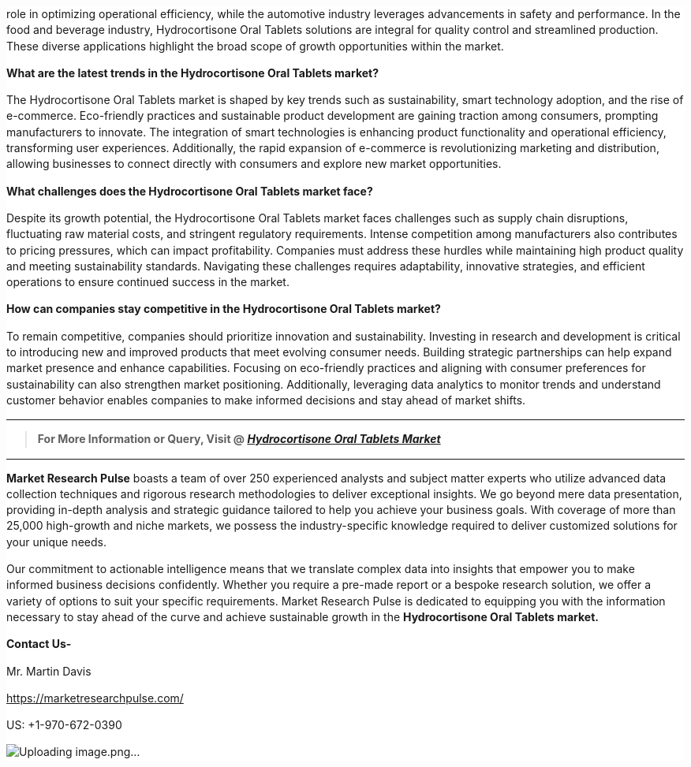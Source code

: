 role in optimizing operational efficiency, while the automotive industry leverages advancements in safety and performance. In the food and beverage industry, Hydrocortisone Oral Tablets solutions are integral for quality control and streamlined production. These diverse applications highlight the broad scope of growth opportunities within the market.</p><p><strong>What are the latest trends in the Hydrocortisone Oral Tablets market?</strong></p><p>The Hydrocortisone Oral Tablets market is shaped by key trends such as sustainability, smart technology adoption, and the rise of e-commerce. Eco-friendly practices and sustainable product development are gaining traction among consumers, prompting manufacturers to innovate. The integration of smart technologies is enhancing product functionality and operational efficiency, transforming user experiences. Additionally, the rapid expansion of e-commerce is revolutionizing marketing and distribution, allowing businesses to connect directly with consumers and explore new market opportunities.</p><p><strong>What challenges does the Hydrocortisone Oral Tablets market face?</strong></p><p>Despite its growth potential, the Hydrocortisone Oral Tablets market faces challenges such as supply chain disruptions, fluctuating raw material costs, and stringent regulatory requirements. Intense competition among manufacturers also contributes to pricing pressures, which can impact profitability. Companies must address these hurdles while maintaining high product quality and meeting sustainability standards. Navigating these challenges requires adaptability, innovative strategies, and efficient operations to ensure continued success in the market.</p><p><strong>How can companies stay competitive in the Hydrocortisone Oral Tablets market?</strong></p><p>To remain competitive, companies should prioritize innovation and sustainability. Investing in research and development is critical to introducing new and improved products that meet evolving consumer needs. Building strategic partnerships can help expand market presence and enhance capabilities. Focusing on eco-friendly practices and aligning with consumer preferences for sustainability can also strengthen market positioning. Additionally, leveraging data analytics to monitor trends and understand customer behavior enables companies to make informed decisions and stay ahead of market shifts.</p><hr /><blockquote><p><strong>For More Information or Query, Visit @&nbsp;<em><a href="https://marketresearchpulse.com/report/142366/hydrocortisone-oral-tablets-market?utm_source=Linkedin&utm_medium=027">Hydrocortisone Oral Tablets Market</a></em></strong></p></blockquote><hr /><p><strong>Market Research Pulse</strong> boasts a team of over 250 experienced analysts and subject matter experts who utilize advanced data collection techniques and rigorous research methodologies to deliver exceptional insights. We go beyond mere data presentation, providing in-depth analysis and strategic guidance tailored to help you achieve your business goals. With coverage of more than 25,000 high-growth and niche markets, we possess the industry-specific knowledge required to deliver customized solutions for your unique needs.</p><p>Our commitment to actionable intelligence means that we translate complex data into insights that empower you to make informed business decisions confidently. Whether you require a pre-made report or a bespoke research solution, we offer a variety of options to suit your specific requirements. Market Research Pulse is dedicated to equipping you with the information necessary to stay ahead of the curve and achieve sustainable growth in the <strong>Hydrocortisone Oral Tablets market.</strong></p><p><strong>Contact Us-</strong></p><p>Mr. Martin Davis</p><p>https://marketresearchpulse.com/</p><p>US: +1-970-672-0390</p>
![Uploading image.png…]()
